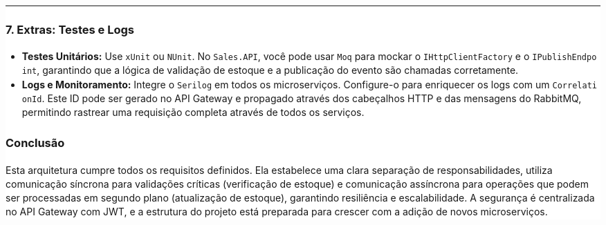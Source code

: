 ```yaml
```

---

### **7. Extras: Testes e Logs**

*   **Testes Unitários:** Use `xUnit` ou `NUnit`. No `Sales.API`, você pode usar `Moq` para mockar o `IHttpClientFactory` e o `IPublishEndpoint`, garantindo que a lógica de validação de estoque e a publicação do evento são chamadas corretamente.
*   **Logs e Monitoramento:** Integre o `Serilog` em todos os microserviços. Configure-o para enriquecer os logs com um `CorrelationId`. Este ID pode ser gerado no API Gateway e propagado através dos cabeçalhos HTTP e das mensagens do RabbitMQ, permitindo rastrear uma requisição completa através de todos os serviços.

### **Conclusão**

Esta arquitetura cumpre todos os requisitos definidos. Ela estabelece uma clara separação de responsabilidades, utiliza comunicação síncrona para validações críticas (verificação de estoque) e comunicação assíncrona para operações que podem ser processadas em segundo plano (atualização de estoque), garantindo resiliência e escalabilidade. A segurança é centralizada no API Gateway com JWT, e a estrutura do projeto está preparada para crescer com a adição de novos microserviços.
